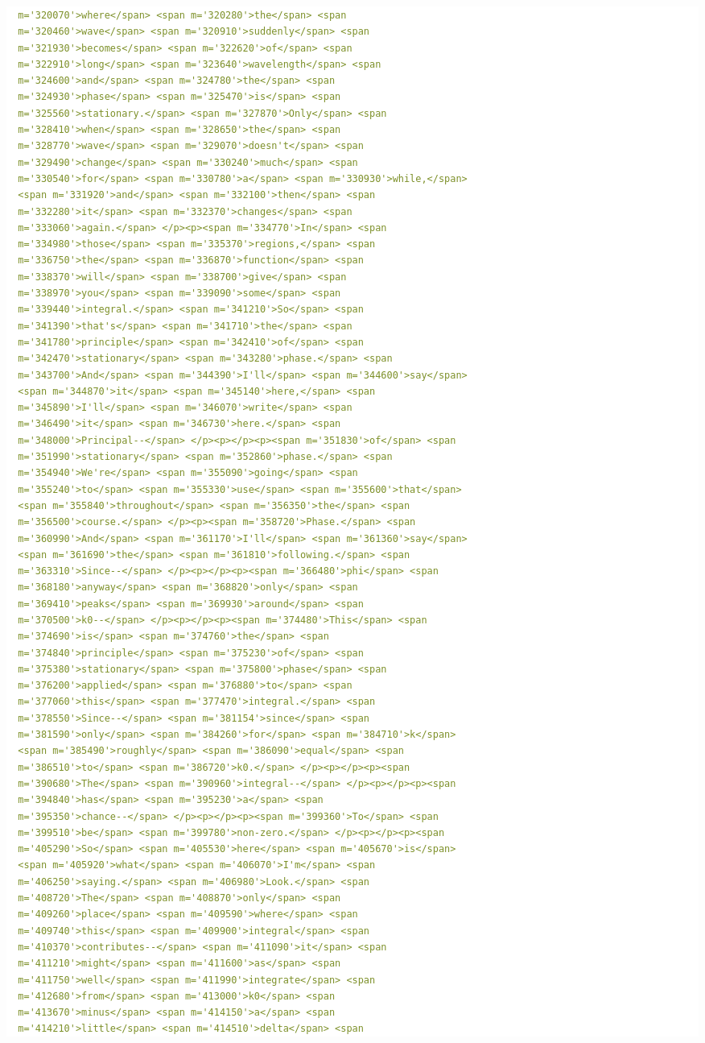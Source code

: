 ```yaml
  m='320070'>where</span> <span m='320280'>the</span> <span
  m='320460'>wave</span> <span m='320910'>suddenly</span> <span
  m='321930'>becomes</span> <span m='322620'>of</span> <span
  m='322910'>long</span> <span m='323640'>wavelength</span> <span
  m='324600'>and</span> <span m='324780'>the</span> <span
  m='324930'>phase</span> <span m='325470'>is</span> <span
  m='325560'>stationary.</span> <span m='327870'>Only</span> <span
  m='328410'>when</span> <span m='328650'>the</span> <span
  m='328770'>wave</span> <span m='329070'>doesn't</span> <span
  m='329490'>change</span> <span m='330240'>much</span> <span
  m='330540'>for</span> <span m='330780'>a</span> <span m='330930'>while,</span>
  <span m='331920'>and</span> <span m='332100'>then</span> <span
  m='332280'>it</span> <span m='332370'>changes</span> <span
  m='333060'>again.</span> </p><p><span m='334770'>In</span> <span
  m='334980'>those</span> <span m='335370'>regions,</span> <span
  m='336750'>the</span> <span m='336870'>function</span> <span
  m='338370'>will</span> <span m='338700'>give</span> <span
  m='338970'>you</span> <span m='339090'>some</span> <span
  m='339440'>integral.</span> <span m='341210'>So</span> <span
  m='341390'>that's</span> <span m='341710'>the</span> <span
  m='341780'>principle</span> <span m='342410'>of</span> <span
  m='342470'>stationary</span> <span m='343280'>phase.</span> <span
  m='343700'>And</span> <span m='344390'>I'll</span> <span m='344600'>say</span>
  <span m='344870'>it</span> <span m='345140'>here,</span> <span
  m='345890'>I'll</span> <span m='346070'>write</span> <span
  m='346490'>it</span> <span m='346730'>here.</span> <span
  m='348000'>Principal--</span> </p><p></p><p><span m='351830'>of</span> <span
  m='351990'>stationary</span> <span m='352860'>phase.</span> <span
  m='354940'>We're</span> <span m='355090'>going</span> <span
  m='355240'>to</span> <span m='355330'>use</span> <span m='355600'>that</span>
  <span m='355840'>throughout</span> <span m='356350'>the</span> <span
  m='356500'>course.</span> </p><p><span m='358720'>Phase.</span> <span
  m='360990'>And</span> <span m='361170'>I'll</span> <span m='361360'>say</span>
  <span m='361690'>the</span> <span m='361810'>following.</span> <span
  m='363310'>Since--</span> </p><p></p><p><span m='366480'>phi</span> <span
  m='368180'>anyway</span> <span m='368820'>only</span> <span
  m='369410'>peaks</span> <span m='369930'>around</span> <span
  m='370500'>k0--</span> </p><p></p><p><span m='374480'>This</span> <span
  m='374690'>is</span> <span m='374760'>the</span> <span
  m='374840'>principle</span> <span m='375230'>of</span> <span
  m='375380'>stationary</span> <span m='375800'>phase</span> <span
  m='376200'>applied</span> <span m='376880'>to</span> <span
  m='377060'>this</span> <span m='377470'>integral.</span> <span
  m='378550'>Since--</span> <span m='381154'>since</span> <span
  m='381590'>only</span> <span m='384260'>for</span> <span m='384710'>k</span>
  <span m='385490'>roughly</span> <span m='386090'>equal</span> <span
  m='386510'>to</span> <span m='386720'>k0.</span> </p><p></p><p><span
  m='390680'>The</span> <span m='390960'>integral--</span> </p><p></p><p><span
  m='394840'>has</span> <span m='395230'>a</span> <span
  m='395350'>chance--</span> </p><p></p><p><span m='399360'>To</span> <span
  m='399510'>be</span> <span m='399780'>non-zero.</span> </p><p></p><p><span
  m='405290'>So</span> <span m='405530'>here</span> <span m='405670'>is</span>
  <span m='405920'>what</span> <span m='406070'>I'm</span> <span
  m='406250'>saying.</span> <span m='406980'>Look.</span> <span
  m='408720'>The</span> <span m='408870'>only</span> <span
  m='409260'>place</span> <span m='409590'>where</span> <span
  m='409740'>this</span> <span m='409900'>integral</span> <span
  m='410370'>contributes--</span> <span m='411090'>it</span> <span
  m='411210'>might</span> <span m='411600'>as</span> <span
  m='411750'>well</span> <span m='411990'>integrate</span> <span
  m='412680'>from</span> <span m='413000'>k0</span> <span
  m='413670'>minus</span> <span m='414150'>a</span> <span
  m='414210'>little</span> <span m='414510'>delta</span> <span
```